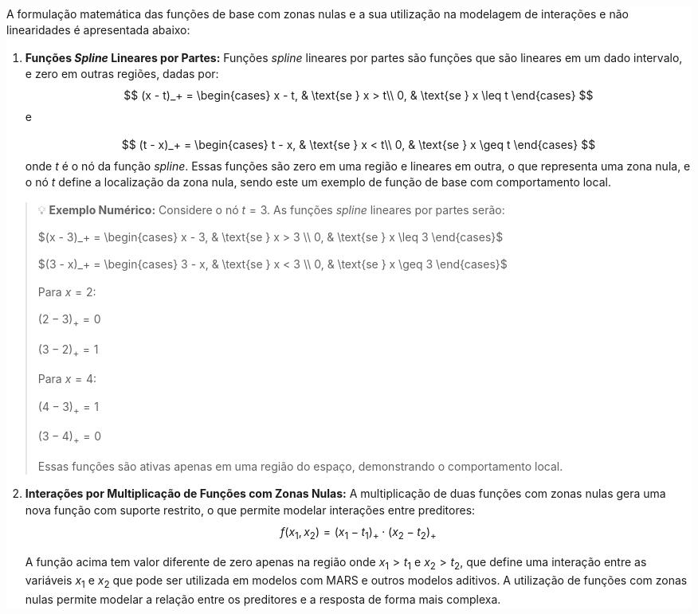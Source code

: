 A formulação matemática das funções de base com zonas nulas e a sua utilização na modelagem de interações e não linearidades é apresentada abaixo:

1.  **Funções *Spline* Lineares por Partes:** Funções *spline* lineares por partes são funções que são lineares em um dado intervalo, e zero em outras regiões, dadas por:
      $$
        (x - t)_+ = \begin{cases}
        x - t, & \text{se } x > t\\
        0, & \text{se } x \leq t
        \end{cases}
        $$
     e

      $$
        (t - x)_+ = \begin{cases}
        t - x, & \text{se } x < t\\
        0, & \text{se } x \geq t
        \end{cases}
    $$
onde $t$ é o nó da função *spline*. Essas funções são zero em uma região e lineares em outra, o que representa uma zona nula, e o nó $t$ define a localização da zona nula, sendo este um exemplo de função de base com comportamento local.

> 💡 **Exemplo Numérico:**
> Considere o nó $t = 3$. As funções *spline* lineares por partes serão:
>
> $(x - 3)_+ = \begin{cases} x - 3, & \text{se } x > 3 \\ 0, & \text{se } x \leq 3 \end{cases}$
>
> $(3 - x)_+ = \begin{cases} 3 - x, & \text{se } x < 3 \\ 0, & \text{se } x \geq 3 \end{cases}$
>
> Para $x = 2$:
>
> $(2 - 3)_+ = 0$
>
> $(3 - 2)_+ = 1$
>
> Para $x = 4$:
>
> $(4 - 3)_+ = 1$
>
> $(3 - 4)_+ = 0$
>
> Essas funções são ativas apenas em uma região do espaço, demonstrando o comportamento local.

2. **Interações por Multiplicação de Funções com Zonas Nulas:** A multiplicação de duas funções com zonas nulas gera uma nova função com suporte restrito, o que permite modelar interações entre preditores:
    $$
    f(x_1, x_2) = (x_1 - t_1)_+ \cdot (x_2 - t_2)_+
    $$

    A função acima tem valor diferente de zero apenas na região onde $x_1 > t_1$ e $x_2 > t_2$, que define uma interação entre as variáveis $x_1$ e $x_2$ que pode ser utilizada em modelos com MARS e outros modelos aditivos. A utilização de funções com zonas nulas permite modelar a relação entre os preditores e a resposta de forma mais complexa.
